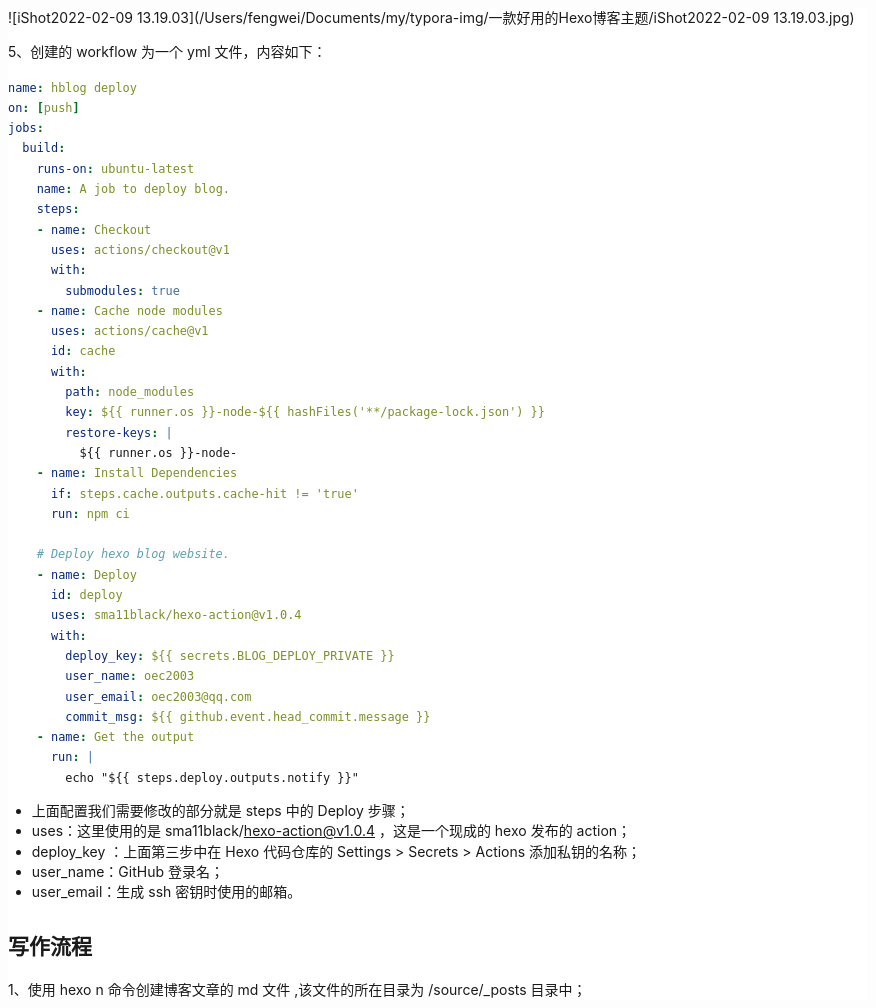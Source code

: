 ![iShot2022-02-09 13.19.03](/Users/fengwei/Documents/my/typora-img/一款好用的Hexo博客主题/iShot2022-02-09 13.19.03.jpg)

5、创建的 workflow 为一个 yml 文件，内容如下：

```yaml
name: hblog deploy
on: [push]
jobs:
  build:
    runs-on: ubuntu-latest
    name: A job to deploy blog.
    steps:
    - name: Checkout
      uses: actions/checkout@v1
      with:
        submodules: true 
    - name: Cache node modules
      uses: actions/cache@v1
      id: cache
      with:
        path: node_modules
        key: ${{ runner.os }}-node-${{ hashFiles('**/package-lock.json') }}
        restore-keys: |
          ${{ runner.os }}-node-
    - name: Install Dependencies
      if: steps.cache.outputs.cache-hit != 'true'
      run: npm ci
    
    # Deploy hexo blog website.
    - name: Deploy
      id: deploy
      uses: sma11black/hexo-action@v1.0.4
      with:
        deploy_key: ${{ secrets.BLOG_DEPLOY_PRIVATE }}
        user_name: oec2003  
        user_email: oec2003@qq.com  
        commit_msg: ${{ github.event.head_commit.message }}  
    - name: Get the output
      run: |
        echo "${{ steps.deploy.outputs.notify }}"
```

* 上面配置我们需要修改的部分就是 steps 中的 Deploy 步骤；
* uses：这里使用的是 sma11black/hexo-action@v1.0.4 ，这是一个现成的 hexo 发布的 action；
* deploy_key ：上面第三步中在 Hexo 代码仓库的 Settings > Secrets > Actions 添加私钥的名称；
* user_name：GitHub 登录名；
* user_email：生成 ssh 密钥时使用的邮箱。

## 写作流程

1、使用 hexo n 命令创建博客文章的 md 文件 ,该文件的所在目录为 /source/_posts 目录中；
